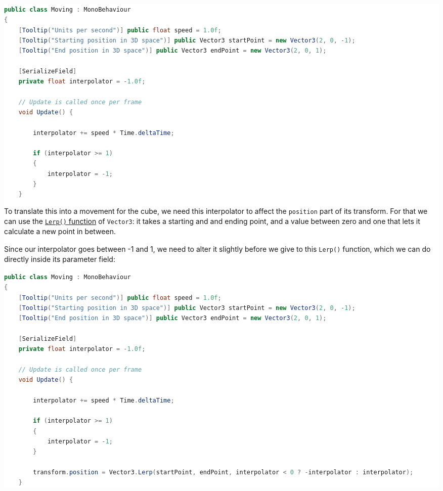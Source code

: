 ``` csharp title="Moving.cs"
public class Moving : MonoBehaviour
{
    [Tooltip("Units per second")] public float speed = 1.0f;    
    [Tooltip("Starting position in 3D space")] public Vector3 startPoint = new Vector3(2, 0, -1);
    [Tooltip("End position in 3D space")] public Vector3 endPoint = new Vector3(2, 0, 1);

    [SerializeField]
    private float interpolator = -1.0f;

    // Update is called once per frame
    void Update() {

        interpolator += speed * Time.deltaTime;
        
        if (interpolator >= 1)
        {
            interpolator = -1;
        }
    }
```

To translate this into a movement for the cube, we need this interpolator to affect the `position` part of its transform. For that we can use the [`Lerp()` function](https://docs.unity3d.com/ScriptReference/Vector3.Lerp.html) of `Vector3`: it takes a starting and and ending point, and a value between zero and one that lets it calculate a new point in between.

Since our interpolator goes between -1 and 1, we need to alter it slightly before we give to this `Lerp()` function, which we can do directly inside its parameter field:

``` csharp title="Moving.cs" hl_lines="20"
public class Moving : MonoBehaviour
{
    [Tooltip("Units per second")] public float speed = 1.0f;    
    [Tooltip("Starting position in 3D space")] public Vector3 startPoint = new Vector3(2, 0, -1);
    [Tooltip("End position in 3D space")] public Vector3 endPoint = new Vector3(2, 0, 1);

    [SerializeField]
    private float interpolator = -1.0f;

    // Update is called once per frame
    void Update() {

        interpolator += speed * Time.deltaTime;
        
        if (interpolator >= 1)
        {
            interpolator = -1;
        }

        transform.position = Vector3.Lerp(startPoint, endPoint, interpolator < 0 ? -interpolator : interpolator);
    }
```
